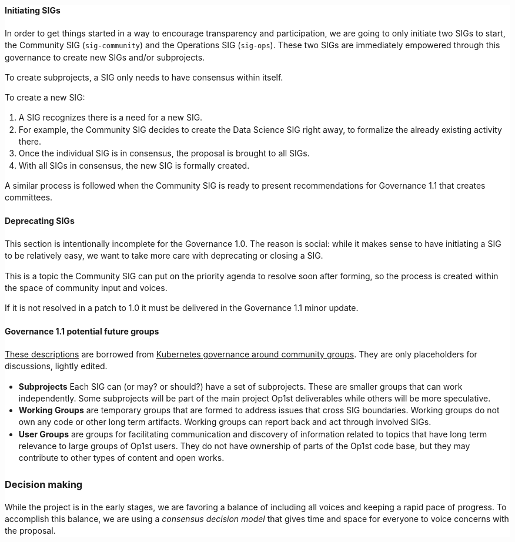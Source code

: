 #### Initiating SIGs

In order to get things started in a way to encourage transparency and participation, we are going to only initiate two SIGs to start, the Community SIG (`sig-community`) and the Operations SIG (`sig-ops`).
These two SIGs are immediately empowered through this governance to create new SIGs and/or subprojects.

To create subprojects, a SIG only needs to have consensus within itself.

To create a new SIG:

1. A SIG recognizes there is a need for a new SIG.
2. For example, the Community SIG decides to create the Data Science SIG right away, to formalize the already existing activity there.
3. Once the individual SIG is in consensus, the proposal is brought to all SIGs.
4. With all SIGs in consensus, the new SIG is formally created.

A similar process is followed when the Community SIG is ready to present recommendations for Governance 1.1 that creates committees.

#### Deprecating SIGs

This section is intentionally incomplete for the Governance 1.0.
The reason is social: while it makes sense to have initiating a SIG to be relatively easy, we want to take more care with deprecating or closing a SIG.

This is a topic the Community SIG can put on the priority agenda to resolve soon after forming, so the process is created within the space of community input and voices.

If it is not resolved in a patch to 1.0 it must be delivered in the Governance 1.1 minor update.

#### Governance 1.1 potential future groups
[These descriptions](https://github.com/kubernetes/community#governance) are borrowed from [Kubernetes governance around community groups](https://github.com/kubernetes/community/blob/master/governance.md#community-groups).
They are only placeholders for discussions, lightly edited.

* **Subprojects** Each SIG can (or may? or should?) have a set of subprojects. These are smaller groups that can work independently. Some subprojects will be part of the main project Op1st deliverables while others will be more speculative.
* **Working Groups** are temporary groups that are formed to address issues that cross SIG boundaries. Working groups do not own any code or other long term artifacts. Working groups can report back and act through involved SIGs.
* **User Groups** are groups for facilitating communication and discovery of information related to topics that have long term relevance to large groups of Op1st users. They do not have ownership of parts of the Op1st code base, but they may contribute to other types of content and open works.

### Decision making

While the project is in the early stages, we are favoring a balance of including all voices and keeping a rapid pace of progress.
To accomplish this balance, we are using a _consensus decision model_ that gives time and space for everyone to voice concerns with the proposal.
